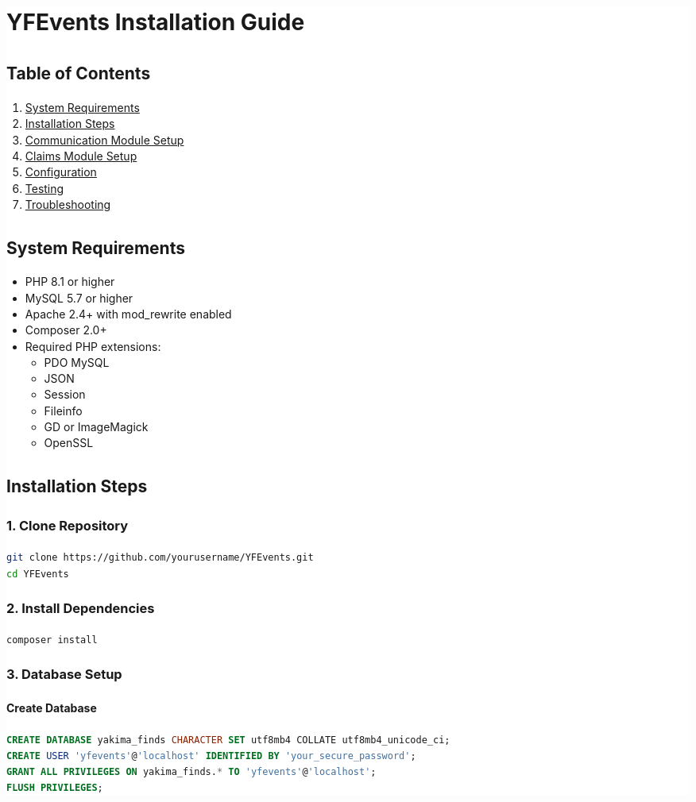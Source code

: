 # YFEvents Installation Guide

## Table of Contents
1. [System Requirements](#system-requirements)
2. [Installation Steps](#installation-steps)
3. [Communication Module Setup](#communication-module-setup)
4. [Claims Module Setup](#claims-module-setup)
5. [Configuration](#configuration)
6. [Testing](#testing)
7. [Troubleshooting](#troubleshooting)

## System Requirements

- PHP 8.1 or higher
- MySQL 5.7 or higher
- Apache 2.4+ with mod_rewrite enabled
- Composer 2.0+
- Required PHP extensions:
  - PDO MySQL
  - JSON
  - Session
  - Fileinfo
  - GD or ImageMagick
  - OpenSSL

## Installation Steps

### 1. Clone Repository

```bash
git clone https://github.com/yourusername/YFEvents.git
cd YFEvents
```

### 2. Install Dependencies

```bash
composer install
```

### 3. Database Setup

#### Create Database
```sql
CREATE DATABASE yakima_finds CHARACTER SET utf8mb4 COLLATE utf8mb4_unicode_ci;
CREATE USER 'yfevents'@'localhost' IDENTIFIED BY 'your_secure_password';
GRANT ALL PRIVILEGES ON yakima_finds.* TO 'yfevents'@'localhost';
FLUSH PRIVILEGES;
```
